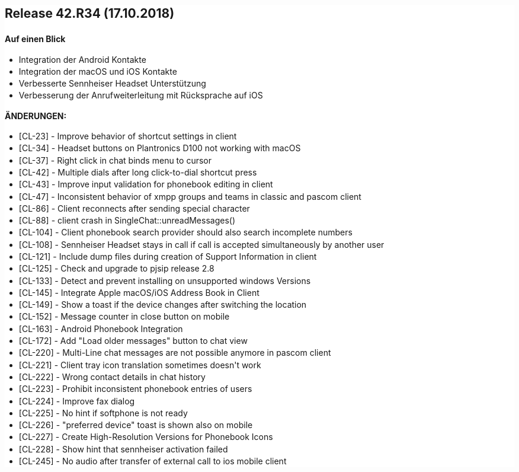 
## Release 42.R34 (17.10.2018)

**Auf einen Blick**

- Integration der Android Kontakte
- Integration der macOS und iOS Kontakte
- Verbesserte Sennheiser Headset Unterstützung
- Verbesserung der Anrufweiterleitung mit Rücksprache auf iOS

**ÄNDERUNGEN:**

* [CL-23] - Improve behavior of shortcut settings in client
* [CL-34] - Headset buttons on Plantronics D100 not working with macOS
* [CL-37] - Right click in chat binds menu to cursor
* [CL-42] - Multiple dials after long click-to-dial shortcut press
* [CL-43] - Improve input validation for phonebook editing in client
* [CL-47] - Inconsistent behavior of xmpp groups and teams in classic and pascom client
* [CL-86] - Client reconnects after sending special character
* [CL-88] - client crash in SingleChat::unreadMessages()
* [CL-104] - Client phonebook search provider should also search incomplete numbers
* [CL-108] - Sennheiser Headset stays in call if call is accepted simultaneously by another user
* [CL-121] - Include dump files during creation of Support Information in client
* [CL-125] - Check and upgrade to pjsip release 2.8
* [CL-133] - Detect and prevent installing on unsupported windows Versions
* [CL-145] - Integrate Apple macOS/iOS Address Book in Client
* [CL-149] - Show a toast if the device changes after switching the location
* [CL-152] - Message counter in close button on mobile
* [CL-163] - Android Phonebook Integration
* [CL-172] - Add "Load older messages" button to chat view
* [CL-220] - Multi-Line chat messages are not possible anymore in pascom client
* [CL-221] - Client tray icon translation sometimes doesn't work
* [CL-222] - Wrong contact details in chat history
* [CL-223] - Prohibit inconsistent phonebook entries of users
* [CL-224] - Improve fax dialog
* [CL-225] - No hint if softphone is not ready
* [CL-226] - "preferred device" toast is shown also on mobile
* [CL-227] - Create High-Resolution Versions for Phonebook Icons
* [CL-228] - Show hint that sennheiser activation failed
* [CL-245] - No audio after transfer of external call to ios mobile client

